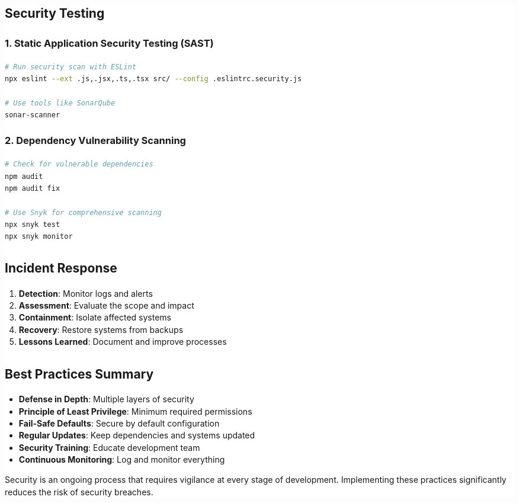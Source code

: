 ## Security Testing

### 1. Static Application Security Testing (SAST)

```bash
# Run security scan with ESLint
npx eslint --ext .js,.jsx,.ts,.tsx src/ --config .eslintrc.security.js

# Use tools like SonarQube
sonar-scanner
```

### 2. Dependency Vulnerability Scanning

```bash
# Check for vulnerable dependencies
npm audit
npm audit fix

# Use Snyk for comprehensive scanning
npx snyk test
npx snyk monitor
```

## Incident Response

1. **Detection**: Monitor logs and alerts
2. **Assessment**: Evaluate the scope and impact
3. **Containment**: Isolate affected systems
4. **Recovery**: Restore systems from backups
5. **Lessons Learned**: Document and improve processes

## Best Practices Summary

- **Defense in Depth**: Multiple layers of security
- **Principle of Least Privilege**: Minimum required permissions
- **Fail-Safe Defaults**: Secure by default configuration
- **Regular Updates**: Keep dependencies and systems updated
- **Security Training**: Educate development team
- **Continuous Monitoring**: Log and monitor everything

Security is an ongoing process that requires vigilance at every stage of development. Implementing these practices significantly reduces the risk of security breaches.